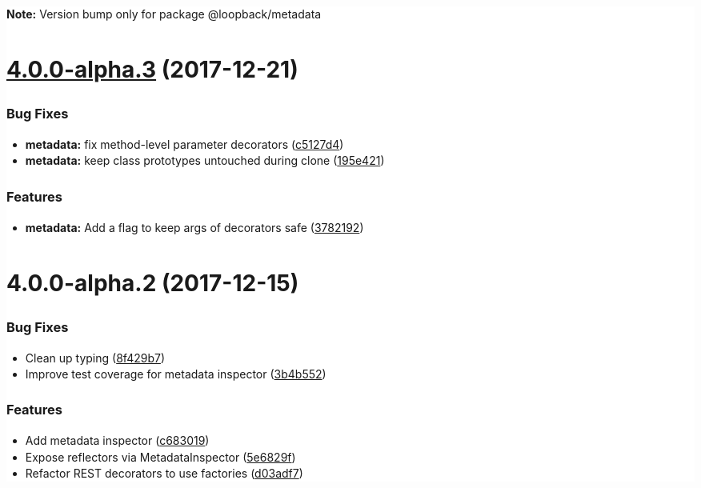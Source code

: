 **Note:** Version bump only for package @loopback/metadata

<a name="4.0.0-alpha.3"></a>

# [4.0.0-alpha.3](https://github.com/loopbackio/loopback-next/compare/@loopback/metadata@4.0.0-alpha.2...@loopback/metadata@4.0.0-alpha.3) (2017-12-21)

### Bug Fixes

- **metadata:** fix method-level parameter decorators
  ([c5127d4](https://github.com/loopbackio/loopback-next/commit/c5127d4))
- **metadata:** keep class prototypes untouched during clone
  ([195e421](https://github.com/loopbackio/loopback-next/commit/195e421))

### Features

- **metadata:** Add a flag to keep args of decorators safe
  ([3782192](https://github.com/loopbackio/loopback-next/commit/3782192))

<a name="4.0.0-alpha.2"></a>

# 4.0.0-alpha.2 (2017-12-15)

### Bug Fixes

- Clean up typing
  ([8f429b7](https://github.com/loopbackio/loopback-next/commit/8f429b7))
- Improve test coverage for metadata inspector
  ([3b4b552](https://github.com/loopbackio/loopback-next/commit/3b4b552))

### Features

- Add metadata inspector
  ([c683019](https://github.com/loopbackio/loopback-next/commit/c683019))
- Expose reflectors via MetadataInspector
  ([5e6829f](https://github.com/loopbackio/loopback-next/commit/5e6829f))
- Refactor REST decorators to use factories
  ([d03adf7](https://github.com/loopbackio/loopback-next/commit/d03adf7))
